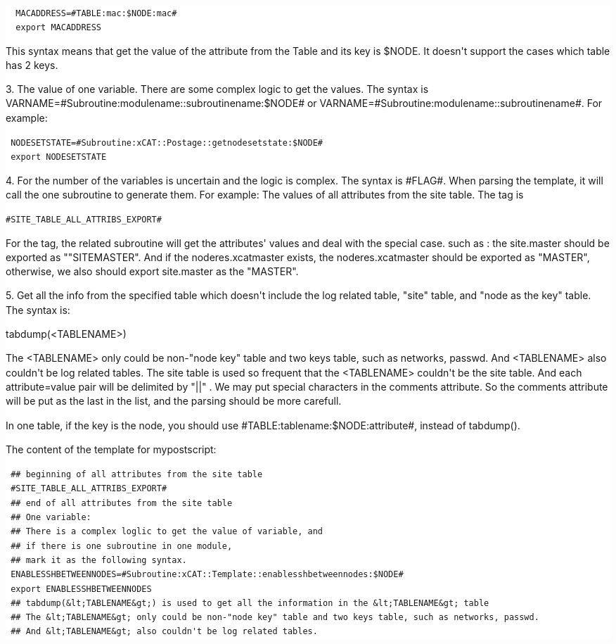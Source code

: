       MACADDRESS=#TABLE:mac:$NODE:mac#
      export MACADDRESS
    

This syntax means that get the value of the attribute from the Table and its key is $NODE. It doesn't support the cases which table has 2 keys. 

3\. The value of one variable. There are some complex logic to get the values. The syntax is VARNAME=#Subroutine:modulename::subroutinename:$NODE# or VARNAME=#Subroutine:modulename::subroutinename#. For example: 
    
     NODESETSTATE=#Subroutine:xCAT::Postage::getnodesetstate:$NODE#
     export NODESETSTATE
    

4\. For the number of the variables is uncertain and the logic is complex. The syntax is #FLAG#. When parsing the template, it will call the one subroutine to generate them. For example: The values of all attributes from the site table. The tag is 
    
    #SITE_TABLE_ALL_ATTRIBS_EXPORT#
    

For the tag, the related subroutine will get the attributes' values and deal with the special case. such as&nbsp;: the site.master should be exported as ""SITEMASTER". And if the noderes.xcatmaster exists, the noderes.xcatmaster should be exported as "MASTER", otherwise, we also should export site.master as the "MASTER". 

5\. Get all the info from the specified table which doesn't include the log related table, "site" table, and "node as the key" table. The syntax is: 

tabdump(&lt;TABLENAME&gt;) 

The &lt;TABLENAME&gt; only could be non-"node key" table and two keys table, such as networks, passwd. And &lt;TABLENAME&gt; also couldn't be log related tables. The site table is used so frequent that the &lt;TABLENAME&gt; couldn't be the site table. And each attribute=value pair will be delimited by "||" . We may put special characters in the comments attribute. So the comments attribute will be put as the last in the list, and the parsing should be more carefull. 

In one table, if the key is the node, you should use #TABLE:tablename:$NODE:attribute#, instead of tabdump(). 

The content of the template for mypostscript: 
    
     ## beginning of all attributes from the site table
     #SITE_TABLE_ALL_ATTRIBS_EXPORT#
     ## end of all attributes from the site table
     ## One variable:
     ## There is a complex loglic to get the value of variable, and 
     ## if there is one subroutine in one module, 
     ## mark it as the following syntax.
     ENABLESSHBETWEENNODES=#Subroutine:xCAT::Template::enablesshbetweennodes:$NODE#
     export ENABLESSHBETWEENNODES
     ## tabdump(&lt;TABLENAME&gt;) is used to get all the information in the &lt;TABLENAME&gt; table
     ## The &lt;TABLENAME&gt; only could be non-"node key" table and two keys table, such as networks, passwd.
     ## And &lt;TABLENAME&gt; also couldn't be log related tables.